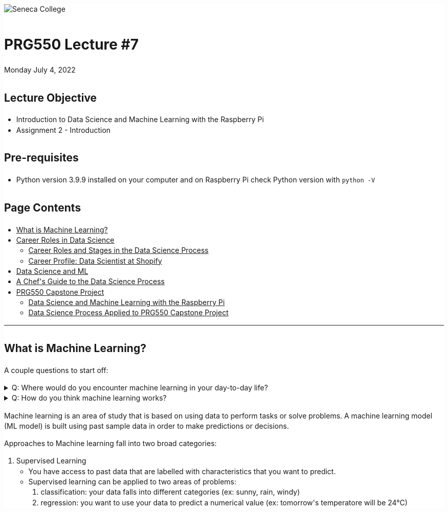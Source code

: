 <img src="../images/senecac.gif" alt="Seneca College" height="38" width="349" />

# PRG550 Lecture #7
Monday July 4, 2022

## Lecture Objective

- Introduction to Data Science and Machine Learning with the Raspberry Pi
- Assignment 2 - Introduction

## Pre-requisites

- Python version 3.9.9 installed on your computer and on Raspberry Pi
    check Python version with `python -V`

## Page Contents

- [What is Machine Learning?](#What-is-Machine-Learning?)
- [Career Roles in Data Science](#Career-Roles-in-Data-Science)
    - [Career Roles and Stages in the Data Science Process](#Career-Roles-and-Stages-in-the-Data-Science-Process)
    - [Career Profile: Data Scientist at Shopify](#Career-Profile-Data-Scientist-at-Shopify)
- [Data Science and ML](#Data-Science-and-ML)
- [A Chef's Guide to the Data Science Process](#A-Chef's-Guide-to-the-Data-Science-Process)
- [PRG550 Capstone Project](#PRG550-Capstone-Project)
    - [Data Science and Machine Learning with the Raspberry Pi](#Data-Science-and-Machine-Learning-with-the-Raspberry-Pi)
    - [Data Science Process Applied to PRG550 Capstone Project](#Data-Science-Process-Applied-to-PRG550-Capstone-Project)


----------------------------------

## What is Machine Learning? 

A couple questions to start off:

<details><summary>Q: Where would do you encounter machine learning in your day-to-day life?</summary></details>


<details><summary>Q: How do you think machine learning works?</summary></details>


Machine learning is an area of study that is based on using data to perform tasks or solve problems.  A machine learning model (ML model) is built using past sample data in order to make predictions or decisions.  


Approaches to Machine learning fall into two broad categories:

1. Supervised Learning
    - You have access to past data that are labelled with characteristics that you want to predict. 
    - Supervised learning can be applied to two areas of problems:
        1. classification:  your data falls into different categories (ex: sunny, rain, windy)
        1. regression: you want to use your data to predict a numerical value (ex: tomorrow's temperatore will be 24&deg;C)
